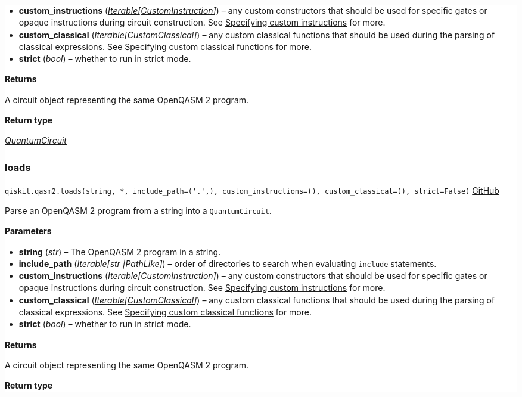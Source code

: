 *   **custom\_instructions** ([*Iterable*](https://docs.python.org/3/library/typing.html#typing.Iterable "(in Python v3.12)")*\[*[*CustomInstruction*](#qiskit.qasm2.CustomInstruction "qiskit.qasm2.parse.CustomInstruction")*]*) – any custom constructors that should be used for specific gates or opaque instructions during circuit construction. See [Specifying custom instructions](#qasm2-custom-instructions) for more.
*   **custom\_classical** ([*Iterable*](https://docs.python.org/3/library/typing.html#typing.Iterable "(in Python v3.12)")*\[*[*CustomClassical*](#qiskit.qasm2.CustomClassical "qiskit.qasm2.CustomClassical")*]*) – any custom classical functions that should be used during the parsing of classical expressions. See [Specifying custom classical functions](#qasm2-custom-classical) for more.
*   **strict** ([*bool*](https://docs.python.org/3/library/functions.html#bool "(in Python v3.12)")) – whether to run in [strict mode](#qasm2-strict-mode).

**Returns**

A circuit object representing the same OpenQASM 2 program.

**Return type**

[*QuantumCircuit*](qiskit.circuit.QuantumCircuit "qiskit.circuit.quantumcircuit.QuantumCircuit")

### loads

<span id="qiskit.qasm2.loads" />

`qiskit.qasm2.loads(string, *, include_path=('.',), custom_instructions=(), custom_classical=(), strict=False)` [GitHub](https://github.com/qiskit/qiskit/tree/stable/0.25/qiskit/qasm2/__init__.py "view source code")

Parse an OpenQASM 2 program from a string into a [`QuantumCircuit`](qiskit.circuit.QuantumCircuit "qiskit.circuit.QuantumCircuit").

**Parameters**

*   **string** ([*str*](https://docs.python.org/3/library/stdtypes.html#str "(in Python v3.12)")) – The OpenQASM 2 program in a string.
*   **include\_path** ([*Iterable*](https://docs.python.org/3/library/typing.html#typing.Iterable "(in Python v3.12)")*\[*[*str*](https://docs.python.org/3/library/stdtypes.html#str "(in Python v3.12)")  *|*[*PathLike*](https://docs.python.org/3/library/os.html#os.PathLike "(in Python v3.12)")*]*) – order of directories to search when evaluating `include` statements.
*   **custom\_instructions** ([*Iterable*](https://docs.python.org/3/library/typing.html#typing.Iterable "(in Python v3.12)")*\[*[*CustomInstruction*](#qiskit.qasm2.CustomInstruction "qiskit.qasm2.parse.CustomInstruction")*]*) – any custom constructors that should be used for specific gates or opaque instructions during circuit construction. See [Specifying custom instructions](#qasm2-custom-instructions) for more.
*   **custom\_classical** ([*Iterable*](https://docs.python.org/3/library/typing.html#typing.Iterable "(in Python v3.12)")*\[*[*CustomClassical*](#qiskit.qasm2.CustomClassical "qiskit.qasm2.CustomClassical")*]*) – any custom classical functions that should be used during the parsing of classical expressions. See [Specifying custom classical functions](#qasm2-custom-classical) for more.
*   **strict** ([*bool*](https://docs.python.org/3/library/functions.html#bool "(in Python v3.12)")) – whether to run in [strict mode](#qasm2-strict-mode).

**Returns**

A circuit object representing the same OpenQASM 2 program.

**Return type**
